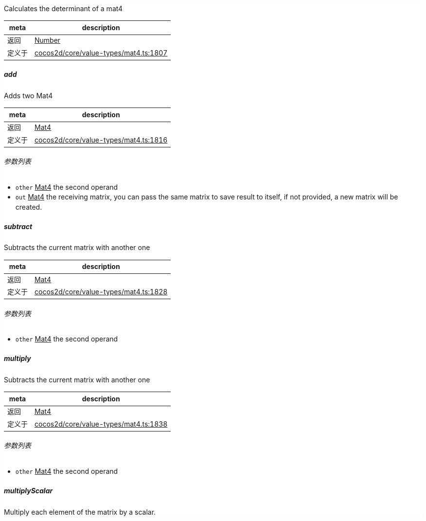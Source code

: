 Calculates the determinant of a mat4

| meta | description |
|------|-------------|
| 返回 | <a href="https://developer.mozilla.org/en/JavaScript/Reference/Global_Objects/Number" class="crosslink external" target="_blank">Number</a> 
| 定义于 | [cocos2d/core/value-types/mat4.ts:1807](https://github.com/cocos-creator/engine/blob/d0482bb5bc3819110e43cdd03a3459bd80914b74/cocos2d/core/value-types/mat4.ts#L1807) |



##### add

Adds two Mat4

| meta | description |
|------|-------------|
| 返回 | <a href="../classes/Mat4.html" class="crosslink">Mat4</a> 
| 定义于 | [cocos2d/core/value-types/mat4.ts:1816](https://github.com/cocos-creator/engine/blob/d0482bb5bc3819110e43cdd03a3459bd80914b74/cocos2d/core/value-types/mat4.ts#L1816) |

###### 参数列表
- `other` <a href="../classes/Mat4.html" class="crosslink">Mat4</a> the second operand
- `out` <a href="../classes/Mat4.html" class="crosslink">Mat4</a> the receiving matrix, you can pass the same matrix to save result to itself, if not provided, a new matrix will be created.


##### subtract

Subtracts the current matrix with another one

| meta | description |
|------|-------------|
| 返回 | <a href="../classes/Mat4.html" class="crosslink">Mat4</a> 
| 定义于 | [cocos2d/core/value-types/mat4.ts:1828](https://github.com/cocos-creator/engine/blob/d0482bb5bc3819110e43cdd03a3459bd80914b74/cocos2d/core/value-types/mat4.ts#L1828) |

###### 参数列表
- `other` <a href="../classes/Mat4.html" class="crosslink">Mat4</a> the second operand


##### multiply

Subtracts the current matrix with another one

| meta | description |
|------|-------------|
| 返回 | <a href="../classes/Mat4.html" class="crosslink">Mat4</a> 
| 定义于 | [cocos2d/core/value-types/mat4.ts:1838](https://github.com/cocos-creator/engine/blob/d0482bb5bc3819110e43cdd03a3459bd80914b74/cocos2d/core/value-types/mat4.ts#L1838) |

###### 参数列表
- `other` <a href="../classes/Mat4.html" class="crosslink">Mat4</a> the second operand


##### multiplyScalar

Multiply each element of the matrix by a scalar.
